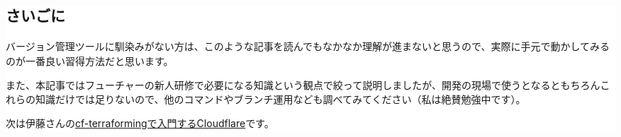 ## さいごに

バージョン管理ツールに馴染みがない方は、このような記事を読んでもなかなか理解が進まないと思うので、実際に手元で動かしてみるのが一番良い習得方法だと思います。

また、本記事ではフューチャーの新人研修で必要になる知識という観点で絞って説明しましたが、開発の現場で使うとなるともちろんこれらの知識だけでは足りないので、他のコマンドやブランチ運用なども調べてみてください（私は絶賛勉強中です）。

次は伊藤さんの[cf-terraformingで入門するCloudflare](/articles/20230502a/)です。
